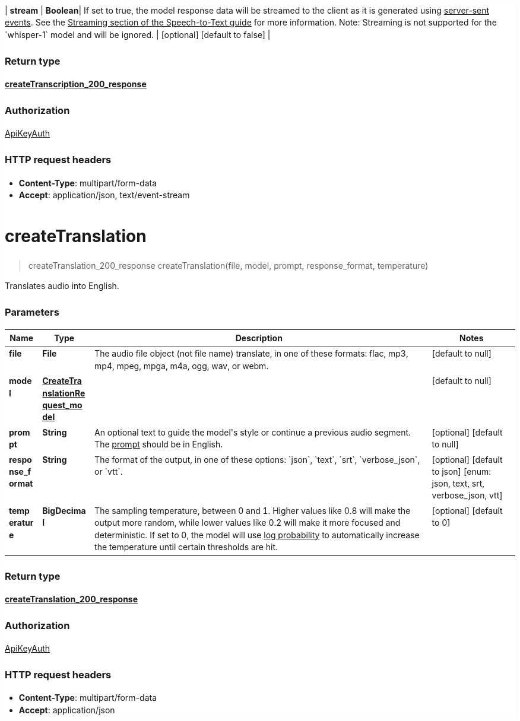 | **stream** | **Boolean**| If set to true, the model response data will be streamed to the client as it is generated using [server-sent events](https://developer.mozilla.org/en-US/docs/Web/API/Server-sent_events/Using_server-sent_events#Event_stream_format).  See the [Streaming section of the Speech-to-Text guide](/docs/guides/speech-to-text?lang&#x3D;curl#streaming-transcriptions) for more information.  Note: Streaming is not supported for the &#x60;whisper-1&#x60; model and will be ignored.  | [optional] [default to false] |

### Return type

[**createTranscription_200_response**](../Models/createTranscription_200_response.md)

### Authorization

[ApiKeyAuth](../README.md#ApiKeyAuth)

### HTTP request headers

- **Content-Type**: multipart/form-data
- **Accept**: application/json, text/event-stream

<a name="createTranslation"></a>
# **createTranslation**
> createTranslation_200_response createTranslation(file, model, prompt, response\_format, temperature)

Translates audio into English.

### Parameters

|Name | Type | Description  | Notes |
|------------- | ------------- | ------------- | -------------|
| **file** | **File**| The audio file object (not file name) translate, in one of these formats: flac, mp3, mp4, mpeg, mpga, m4a, ogg, wav, or webm.  | [default to null] |
| **model** | [**CreateTranslationRequest_model**](../Models/CreateTranslationRequest_model.md)|  | [default to null] |
| **prompt** | **String**| An optional text to guide the model&#39;s style or continue a previous audio segment. The [prompt](/docs/guides/speech-to-text#prompting) should be in English.  | [optional] [default to null] |
| **response\_format** | **String**| The format of the output, in one of these options: &#x60;json&#x60;, &#x60;text&#x60;, &#x60;srt&#x60;, &#x60;verbose_json&#x60;, or &#x60;vtt&#x60;.  | [optional] [default to json] [enum: json, text, srt, verbose_json, vtt] |
| **temperature** | **BigDecimal**| The sampling temperature, between 0 and 1. Higher values like 0.8 will make the output more random, while lower values like 0.2 will make it more focused and deterministic. If set to 0, the model will use [log probability](https://en.wikipedia.org/wiki/Log_probability) to automatically increase the temperature until certain thresholds are hit.  | [optional] [default to 0] |

### Return type

[**createTranslation_200_response**](../Models/createTranslation_200_response.md)

### Authorization

[ApiKeyAuth](../README.md#ApiKeyAuth)

### HTTP request headers

- **Content-Type**: multipart/form-data
- **Accept**: application/json

